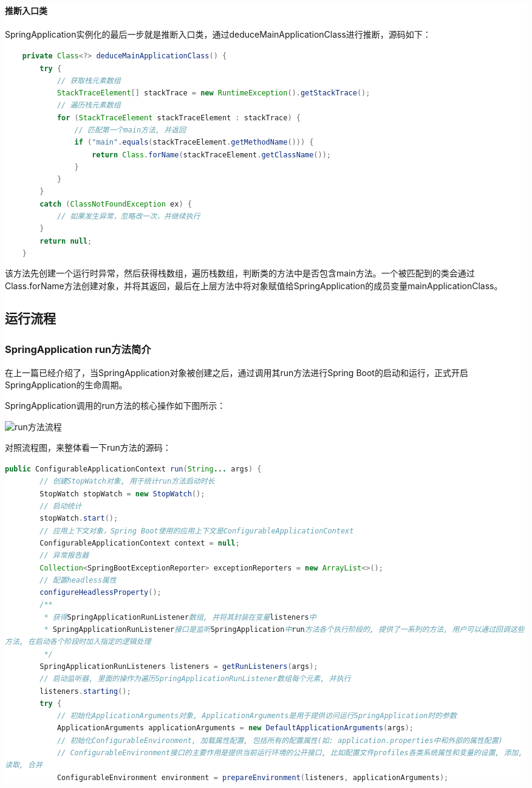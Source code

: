 #### 推断入口类

SpringApplication实例化的最后一步就是推断入口类，通过deduceMainApplicationClass进行推断，源码如下：

```java
	private Class<?> deduceMainApplicationClass() {
		try {
			// 获取栈元素数组
			StackTraceElement[] stackTrace = new RuntimeException().getStackTrace();
			// 遍历栈元素数组
			for (StackTraceElement stackTraceElement : stackTrace) {
				// 匹配第一个main方法, 并返回
				if ("main".equals(stackTraceElement.getMethodName())) {
					return Class.forName(stackTraceElement.getClassName());
				}
			}
		}
		catch (ClassNotFoundException ex) {
			// 如果发生异常，忽略改一次，并继续执行
		}
		return null;
	}
```

该方法先创建一个运行时异常，然后获得栈数组，遍历栈数组，判断类的方法中是否包含main方法。一个被匹配到的类会通过Class.forName方法创建对象，并将其返回，最后在上层方法中将对象赋值给SpringApplication的成员变量mainApplicationClass。

## 运行流程

### SpringApplication run方法简介

在上一篇已经介绍了，当SpringApplication对象被创建之后，通过调用其run方法进行Spring Boot的启动和运行，正式开启SpringApplication的生命周期。

SpringApplication调用的run方法的核心操作如下图所示：

![run方法流程](https://img-blog.csdnimg.cn/eabb16f5c1fa4555907f54cbcdaacfa0.png?x-oss-process=image/watermark,type_d3F5LXplbmhlaQ,shadow_50,text_Q1NETiBA54ix55yL6Zuy55qE6Zuy,size_20,color_FFFFFF,t_70,g_se,x_16#pic_center)

对照流程图，来整体看一下run方法的源码：

```java
public ConfigurableApplicationContext run(String... args) {
		// 创建StopWatch对象, 用于统计run方法启动时长
		StopWatch stopWatch = new StopWatch();
		// 启动统计
		stopWatch.start();
  		// 应用上下文对象，Spring Boot使用的应用上下文是ConfigurableApplicationContext
		ConfigurableApplicationContext context = null;
  		// 异常报告器
		Collection<SpringBootExceptionReporter> exceptionReporters = new ArrayList<>();
		// 配置headless属性
		configureHeadlessProperty();
		/**
		 * 获得SpringApplicationRunListener数组, 并将其封装在变量listeners中
		 * SpringApplicationRunListener接口是监听SpringApplication中run方法各个执行阶段的, 提供了一系列的方法, 用户可以通过回调这些方法, 在启动各个阶段时加入指定的逻辑处理
		 */
		SpringApplicationRunListeners listeners = getRunListeners(args);
		// 启动监听器, 里面的操作为遍历SpringApplicationRunListener数组每个元素, 并执行
		listeners.starting();
		try {
			// 初始化ApplicationArguments对象, ApplicationArguments是用于提供访问运行SpringApplication时的参数
			ApplicationArguments applicationArguments = new DefaultApplicationArguments(args);
			// 初始化ConfigurableEnvironment, 加载属性配置, 包括所有的配置属性(如: application.properties中和外部的属性配置)
			// ConfigurableEnvironment接口的主要作用是提供当前运行环境的公开接口, 比如配置文件profiles各类系统属性和变量的设置, 添加, 读取, 合并
			ConfigurableEnvironment environment = prepareEnvironment(listeners, applicationArguments);
```